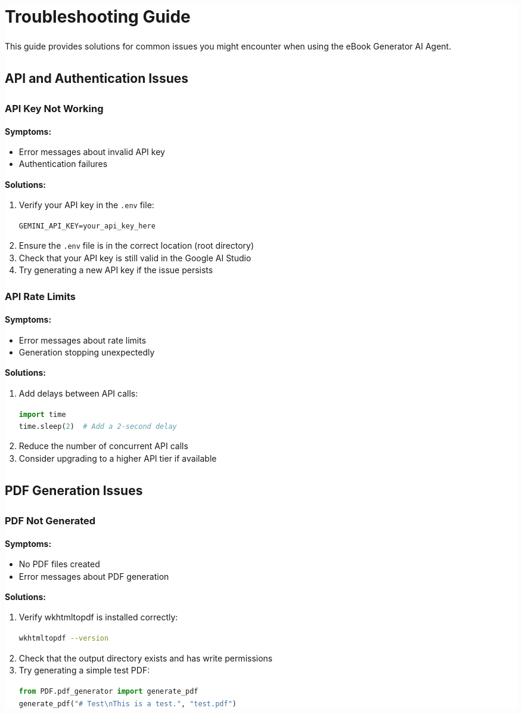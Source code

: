 



# Troubleshooting Guide

This guide provides solutions for common issues you might encounter when using the eBook Generator AI Agent.

## API and Authentication Issues

### API Key Not Working

**Symptoms:**
- Error messages about invalid API key
- Authentication failures

**Solutions:**
1. Verify your API key in the `.env` file:
   ```
   GEMINI_API_KEY=your_api_key_here
   ```
2. Ensure the `.env` file is in the correct location (root directory)
3. Check that your API key is still valid in the Google AI Studio
4. Try generating a new API key if the issue persists

### API Rate Limits

**Symptoms:**
- Error messages about rate limits
- Generation stopping unexpectedly

**Solutions:**
1. Add delays between API calls:
   ```python
   import time
   time.sleep(2)  # Add a 2-second delay
   ```
2. Reduce the number of concurrent API calls
3. Consider upgrading to a higher API tier if available

## PDF Generation Issues

### PDF Not Generated

**Symptoms:**
- No PDF files created
- Error messages about PDF generation

**Solutions:**
1. Verify wkhtmltopdf is installed correctly:
   ```bash
   wkhtmltopdf --version
   ```
2. Check that the output directory exists and has write permissions
3. Try generating a simple test PDF:
   ```python
   from PDF.pdf_generator import generate_pdf
   generate_pdf("# Test\nThis is a test.", "test.pdf")
   ```
